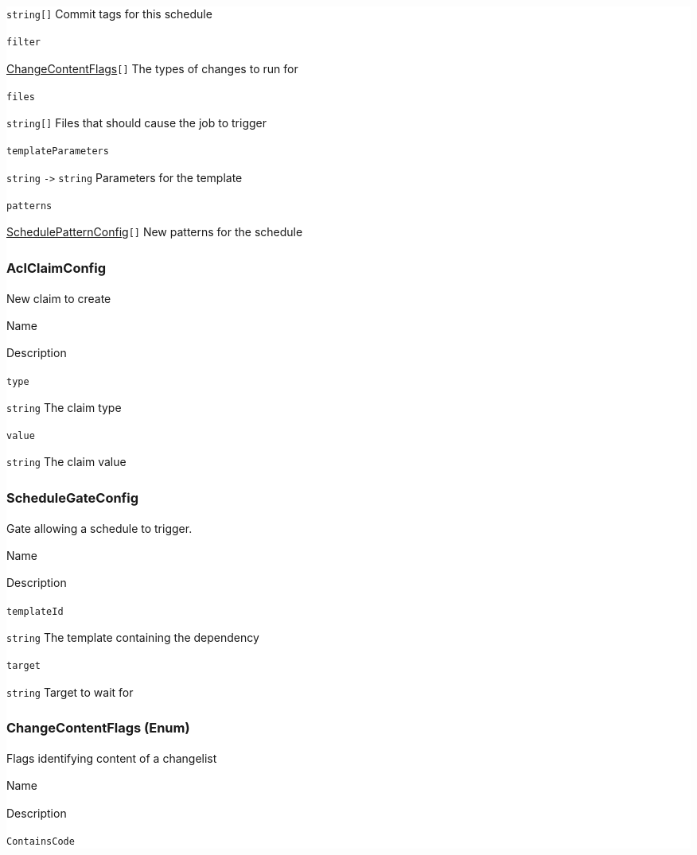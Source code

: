 `string[]` Commit tags for this schedule

`filter`

[ChangeContentFlags](/documentation/zh-cn/unreal-engine/horde-schema-for-unreal-engine#changecontentflags-enum)`[]` The types of changes to run for

`files`

`string[]` Files that should cause the job to trigger

`templateParameters`

`string` `->` `string` Parameters for the template

`patterns`

[SchedulePatternConfig](/documentation/zh-cn/unreal-engine/horde-schema-for-unreal-engine#schedulepatternconfig)`[]` New patterns for the schedule

### AclClaimConfig

New claim to create

Name

Description

`type`

`string` The claim type

`value`

`string` The claim value

### ScheduleGateConfig

Gate allowing a schedule to trigger.

Name

Description

`templateId`

`string` The template containing the dependency

`target`

`string` Target to wait for

### ChangeContentFlags (Enum)

Flags identifying content of a changelist

Name

Description

`ContainsCode`
